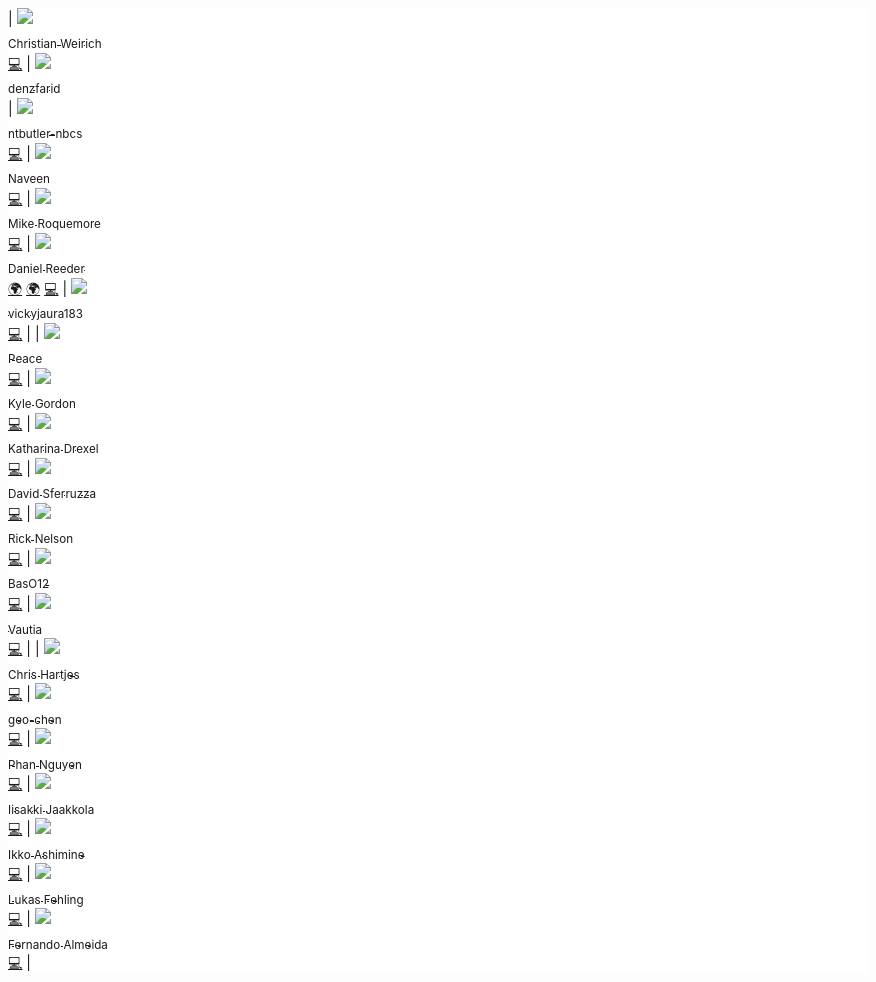 | [<img src="https://avatars.githubusercontent.com/u/97299851?v=4" width="110px;"/><br /><sub>Christian Weirich</sub>](https://github.com/chrisweirich)<br />[💻](https://github.com/grokability/snipe-it/commits?author=chrisweirich "Code") | [<img src="https://avatars.githubusercontent.com/u/1294403?v=4" width="110px;"/><br /><sub>denzfarid</sub>](https://github.com/denzfarid)<br /> | [<img src="https://avatars.githubusercontent.com/u/94018771?v=4" width="110px;"/><br /><sub>ntbutler-nbcs</sub>](https://github.com/ntbutler-nbcs)<br />[💻](https://github.com/grokability/snipe-it/commits?author=ntbutler-nbcs "Code") |                                                                                      [<img src="https://avatars.githubusercontent.com/u/172697?v=4" width="110px;"/><br /><sub>Naveen</sub>](https://naveensrinivasan.dev)<br />[💻](https://github.com/grokability/snipe-it/commits?author=naveensrinivasan "Code")                                                                                      |                                                [<img src="https://avatars.githubusercontent.com/u/55674383?v=4" width="110px;"/><br /><sub>Mike Roquemore</sub>](https://github.com/mikeroq)<br />[💻](https://github.com/grokability/snipe-it/commits?author=mikeroq "Code")                                                 | [<img src="https://avatars.githubusercontent.com/u/7991086?v=4" width="110px;"/><br /><sub>Daniel Reeder</sub>](https://github.com/reederda)<br />[🌍](#translation-reederda "Translation") [🌍](#translation-reederda "Translation") [💻](https://github.com/grokability/snipe-it/commits?author=reederda "Code") | [<img src="https://avatars.githubusercontent.com/u/109422491?v=4" width="110px;"/><br /><sub>vickyjaura183</sub>](https://github.com/vickyjaura183)<br />[💻](https://github.com/grokability/snipe-it/commits?author=vickyjaura183 "Code") |
| [<img src="https://avatars.githubusercontent.com/u/32363424?v=4" width="110px;"/><br /><sub>Peace</sub>](https://github.com/julian-piehl)<br />[💻](https://github.com/grokability/snipe-it/commits?author=julian-piehl "Code") | [<img src="https://avatars.githubusercontent.com/u/231528?v=4" width="110px;"/><br /><sub>Kyle Gordon</sub>](https://github.com/kylegordon)<br />[💻](https://github.com/grokability/snipe-it/commits?author=kylegordon "Code") | [<img src="https://avatars.githubusercontent.com/u/53009155?v=4" width="110px;"/><br /><sub>Katharina Drexel</sub>](http://www.bfh.ch)<br />[💻](https://github.com/grokability/snipe-it/commits?author=sunflowerbofh "Code") |                                                                                    [<img src="https://avatars.githubusercontent.com/u/1931963?v=4" width="110px;"/><br /><sub>David Sferruzza</sub>](https://david.sferruzza.fr/)<br />[💻](https://github.com/grokability/snipe-it/commits?author=dsferruzza "Code")                                                                                     |                                                [<img src="https://avatars.githubusercontent.com/u/19511639?v=4" width="110px;"/><br /><sub>Rick Nelson</sub>](https://github.com/rnelsonee)<br />[💻](https://github.com/grokability/snipe-it/commits?author=rnelsonee "Code")                                                | [<img src="https://avatars.githubusercontent.com/u/94169344?v=4" width="110px;"/><br /><sub>BasO12</sub>](https://github.com/BasO12)<br />[💻](https://github.com/grokability/snipe-it/commits?author=BasO12 "Code") | [<img src="https://avatars.githubusercontent.com/u/111710123?v=4" width="110px;"/><br /><sub>Vautia</sub>](https://github.com/Vautia)<br />[💻](https://github.com/grokability/snipe-it/commits?author=Vautia "Code") |
| [<img src="https://avatars.githubusercontent.com/u/28321?v=4" width="110px;"/><br /><sub>Chris Hartjes</sub>](http://www.littlehart.net/atthekeyboard)<br />[💻](https://github.com/grokability/snipe-it/commits?author=chartjes "Code") | [<img src="https://avatars.githubusercontent.com/u/2404584?v=4" width="110px;"/><br /><sub>geo-chen</sub>](https://github.com/geo-chen)<br />[💻](https://github.com/grokability/snipe-it/commits?author=geo-chen "Code") | [<img src="https://avatars.githubusercontent.com/u/6006620?v=4" width="110px;"/><br /><sub>Phan Nguyen</sub>](https://github.com/nh314)<br />[💻](https://github.com/grokability/snipe-it/commits?author=nh314 "Code") |                                                                              [<img src="https://avatars.githubusercontent.com/u/115993812?v=4" width="110px;"/><br /><sub>Iisakki Jaakkola</sub>](https://github.com/StarlessNights)<br />[💻](https://github.com/grokability/snipe-it/commits?author=StarlessNights "Code")                                                                              |                                                   [<img src="https://avatars.githubusercontent.com/u/22633385?v=4" width="110px;"/><br /><sub>Ikko Ashimine</sub>](https://bandism.net/)<br />[💻](https://github.com/grokability/snipe-it/commits?author=eltociear "Code")                                                   | [<img src="https://avatars.githubusercontent.com/u/56871540?v=4" width="110px;"/><br /><sub>Lukas Fehling</sub>](https://github.com/lukasfehling)<br />[💻](https://github.com/grokability/snipe-it/commits?author=lukasfehling "Code") | [<img src="https://avatars.githubusercontent.com/u/1975990?v=4" width="110px;"/><br /><sub>Fernando Almeida</sub>](https://github.com/fernando-almeida)<br />[💻](https://github.com/grokability/snipe-it/commits?author=fernando-almeida "Code") |